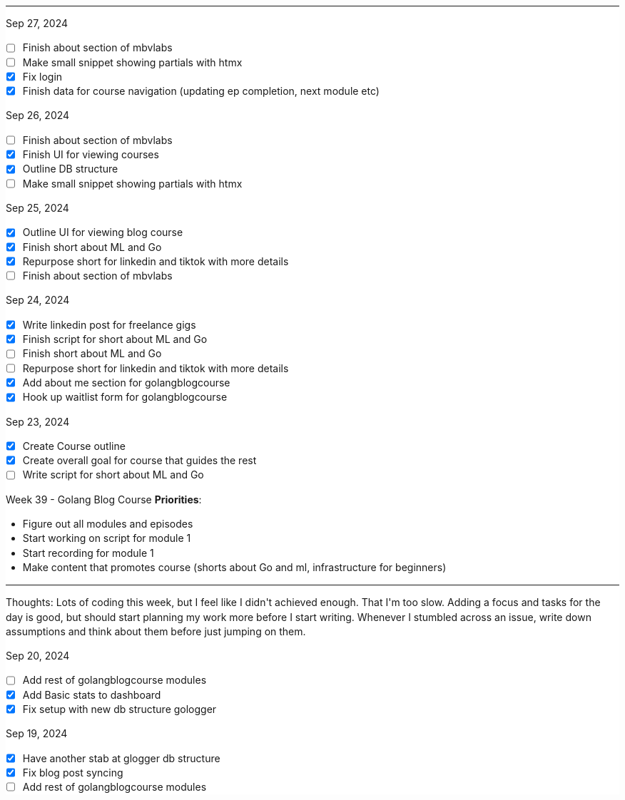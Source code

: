 --------------------------------------------------------

Sep 27, 2024
- [ ] Finish about section of mbvlabs
- [ ] Make small snippet showing partials with htmx
- [x] Fix login
- [x] Finish data for course navigation (updating ep completion, next module etc)

Sep 26, 2024
- [ ] Finish about section of mbvlabs
- [x] Finish UI for viewing courses
- [x] Outline DB structure
- [ ] Make small snippet showing partials with htmx

Sep 25, 2024
- [x] Outline UI for viewing blog course
- [x] Finish short about ML and Go
- [x] Repurpose short for linkedin and tiktok with more details
- [ ] Finish about section of mbvlabs

Sep 24, 2024
- [x] Write linkedin post for freelance gigs
- [x] Finish script for short about ML and Go
- [ ] Finish short about ML and Go
- [ ] Repurpose short for linkedin and tiktok with more details
- [x] Add about me section for golangblogcourse
- [x] Hook up waitlist form for golangblogcourse

Sep 23, 2024
- [x] Create Course outline
- [x] Create overall goal for course that guides the rest
- [ ] Write script for short about ML and Go

Week 39 - Golang Blog Course
**Priorities**:
- Figure out all modules and episodes
- Start working on script for module 1
- Start recording for module 1
- Make content that promotes course (shorts about Go and ml, infrastructure for beginners)

--------------------------------------------------------

Thoughts:
Lots of coding this week, but I feel like I didn't achieved enough. That I'm too slow.
Adding a focus and tasks for the day is good, but should start planning my work more
before I start writing. Whenever I stumbled across an issue, write down assumptions
and think about them before just jumping on them.

Sep 20, 2024
- [ ] Add rest of golangblogcourse modules
- [x] Add Basic stats to dashboard
- [x] Fix setup with new db structure gologger

Sep 19, 2024
- [x] Have another stab at glogger db structure
- [x] Fix blog post syncing
- [ ] Add rest of golangblogcourse modules
